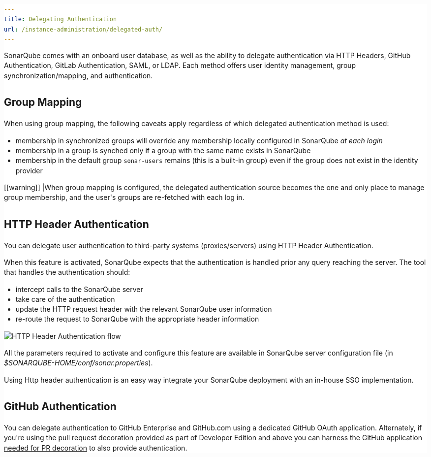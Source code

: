 ```yaml
---
title: Delegating Authentication
url: /instance-administration/delegated-auth/
---
```



SonarQube comes with an onboard user database, as well as the ability to delegate authentication via HTTP Headers, GitHub Authentication, GitLab Authentication, SAML, or LDAP. Each method offers user identity management, group synchronization/mapping, and authentication.

## Group Mapping
When using group mapping, the following caveats apply regardless of which delegated authentication method is used:
* membership in synchronized groups will override any membership locally configured in SonarQube _at each login_
* membership in a group is synched only if a group with the same name exists in SonarQube
* membership in the default group `sonar-users` remains (this is a built-in group) even if the group does not exist in the identity provider

[[warning]]
|When group mapping is configured, the delegated authentication source becomes the one and only place to manage group membership, and the user's groups are re-fetched with each log in.


## HTTP Header Authentication
You can delegate user authentication to third-party systems (proxies/servers) using HTTP Header Authentication.

When this feature is activated, SonarQube expects that the authentication is handled prior any query reaching the server. 
The tool that handles the authentication should:

* intercept calls to the SonarQube server
* take care of the authentication
* update the HTTP request header with the relevant SonarQube user information
* re-route the request to SonarQube with the appropriate header information

![HTTP Header Authentication flow](/images/http-header-authentication.png)

All the parameters required to activate and configure this feature are available in SonarQube server configuration file (in _$SONARQUBE-HOME/conf/sonar.properties_).

Using Http header authentication is an easy way integrate your SonarQube deployment with an in-house SSO implementation.

## GitHub Authentication
You can delegate authentication to GitHub Enterprise and GitHub.com using a dedicated GitHub OAuth application. Alternately, if you're using the pull request decoration provided as part of [Developer Edition](https://redirect.sonarsource.com/editions/developer.html) and [above](https://www.sonarsource.com/plans-and-pricing/) you can harness the [GitHub application needed for PR decoration](/analysis/pr-decoration/) to also provide authentication.
